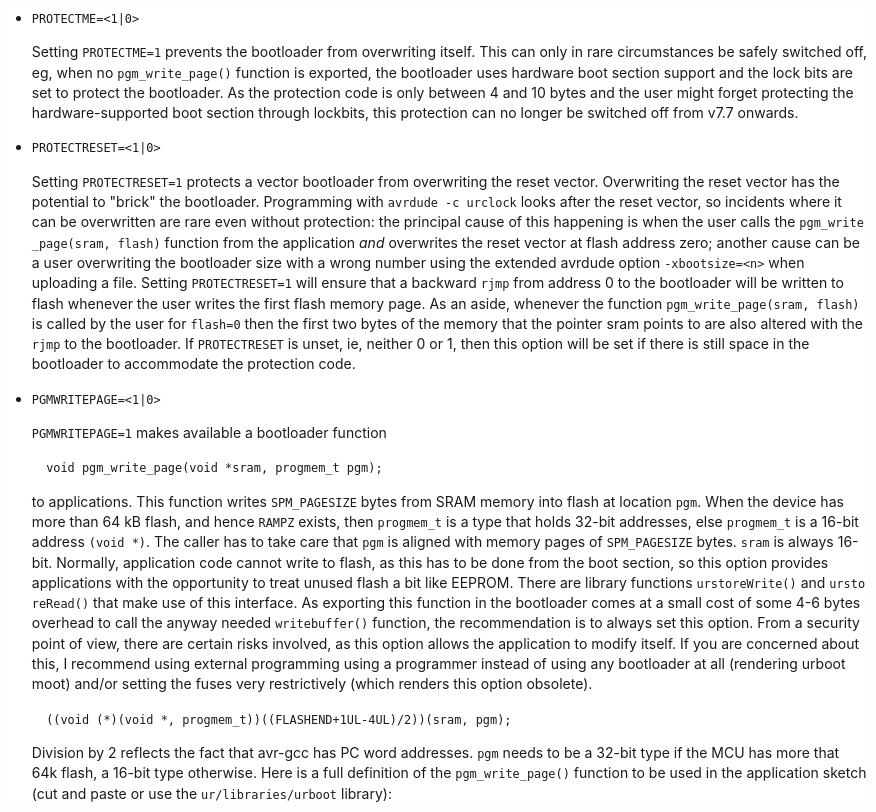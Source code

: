 
 - `PROTECTME=<1|0>`

   Setting `PROTECTME=1` prevents the bootloader from overwriting itself. This can only in rare
   circumstances be safely switched off, eg, when no `pgm_write_page()` function is exported, the
   bootloader uses hardware boot section support and the lock bits are set to protect the
   bootloader. As the protection code is only between 4 and 10 bytes and the user might forget
   protecting the hardware-supported boot section through lockbits, this protection can no longer
   be switched off from v7.7 onwards.


 - `PROTECTRESET=<1|0>`

   Setting `PROTECTRESET=1` protects a vector bootloader from overwriting the reset vector.
   Overwriting the reset vector has the potential to "brick" the bootloader. Programming with
   `avrdude -c urclock` looks after the reset vector, so incidents where it can be overwritten are
   rare even without protection: the principal cause of this happening is when the user calls the
   `pgm_write_page(sram, flash)` function from the application *and* overwrites the reset vector at
   flash address zero; another cause can be a user overwriting the bootloader size with a wrong
   number using the extended avrdude option `-xbootsize=<n>` when uploading a file. Setting
   `PROTECTRESET=1` will ensure that a backward `rjmp` from address 0 to the  bootloader will be
   written to flash whenever the user writes the first flash memory page. As an aside, whenever the
   function `pgm_write_page(sram, flash)` is called by the user for `flash=0` then the first two
   bytes of the memory that the pointer sram points to are also altered with the `rjmp` to the
   bootloader. If `PROTECTRESET` is unset, ie, neither 0 or 1, then this option will be set if
   there is still space in the bootloader to accommodate the protection code.

 - `PGMWRITEPAGE=<1|0>`

   `PGMWRITEPAGE=1` makes available  a bootloader function
   ```
     void pgm_write_page(void *sram, progmem_t pgm);
   ```
   to applications. This function writes `SPM_PAGESIZE` bytes from SRAM memory into flash at
   location `pgm`. When the device has more than 64 kB flash, and hence `RAMPZ` exists, then
   `progmem_t` is a type that holds 32-bit addresses, else `progmem_t` is a 16-bit address `(void
   *)`. The caller has to take care that `pgm` is aligned with memory pages of `SPM_PAGESIZE`
   bytes. `sram` is always 16-bit. Normally, application code cannot write to flash, as this has to
   be done from the boot section, so this option provides applications with the opportunity to
   treat unused flash a bit like EEPROM. There are library functions `urstoreWrite()` and
   `urstoreRead()` that make use of this interface. As exporting this function in the bootloader
   comes at a small cost of some 4-6 bytes overhead to call the anyway needed `writebuffer()`
   function, the recommendation is to always  set this option. From a security point of view, there
   are certain risks involved, as this option allows the application to modify itself. If you are
   concerned about this, I recommend using external programming using a programmer instead of using
   any bootloader at all (rendering urboot moot) and/or setting the fuses very restrictively (which
   renders this option obsolete).

   ```
     ((void (*)(void *, progmem_t))((FLASHEND+1UL-4UL)/2))(sram, pgm);
   ```

   Division by 2 reflects the fact that avr-gcc has PC word addresses. `pgm` needs to be a 32-bit
   type if the MCU has more that 64k flash, a 16-bit type otherwise. Here is a full definition of
   the `pgm_write_page()` function to be used in the application sketch (cut and paste or use the
   `ur/libraries/urboot` library):
